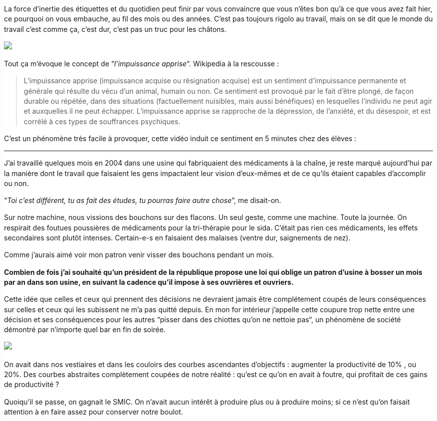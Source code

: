La force d’inertie des étiquettes et du quotidien peut finir par vous convaincre que vous n’êtes bon qu’à ce que vous avez fait hier, ce pourquoi on vous embauche, au fil des mois ou des années. C’est pas toujours rigolo au travail, mais on se dit que le monde du travail c’est comme ça, c’est dur, c’est pas un truc pour les châtons.

<img src="/images/chatons.gif"/>

Tout ça m’évoque le concept de “_l’impuissance apprise_“. Wikipedia à la rescousse :

> L’impuissance apprise (impuissance acquise ou résignation acquise) est un sentiment d’impuissance permanente et générale qui résulte du vécu d’un animal, humain ou non. Ce sentiment est provoqué par le fait d’être plongé, de façon durable ou répétée, dans des situations (factuellement nuisibles, mais aussi bénéfiques) en lesquelles l’individu ne peut agir et auxquelles il ne peut échapper. L’impuissance apprise se rapproche de la dépression, de l’anxiété, et du désespoir, et est corrélé à ces types de souffrances psychiques.

C’est un phénomène très facile à provoquer, cette vidéo induit ce sentiment en 5 minutes chez des élèves :

<iframe width="560" height="315" src="https://www.youtube.com/embed/j9I95BJsINc" frameborder="0" allow="accelerometer; autoplay; encrypted-media; gyroscope; picture-in-picture" allowfullscreen></iframe>

<hr />

J’ai travaillé quelques mois en 2004 dans une usine qui fabriquaient des médicaments à la chaîne, je reste marqué aujourd’hui par la manière dont le travail que faisaient les gens impactaient leur vision d’eux-mêmes et de ce qu’ils étaient capables d’accomplir ou non.

“_Toi c’est différent, tu as fait des études, tu pourras faire autre chose_”, me disait-on.

Sur notre machine, nous vissions des bouchons sur des flacons. Un seul geste, comme une machine. Toute la journée. On respirait des foutues poussières de médicaments pour la tri-thérapie pour le sida. C’était pas rien ces médicaments, les effets secondaires sont plutôt intenses. Certain-e-s en faisaient des malaises (ventre dur, saignements de nez).

Comme j’aurais aimé voir mon patron venir visser des bouchons pendant un mois.

**Combien de fois j’ai souhaité qu’un président de la république propose une loi qui oblige un patron d’usine à bosser un mois par an dans son usine, en suivant la cadence qu’il impose à ses ouvrières et ouvriers.**

Cette idée que celles et ceux qui prennent des décisions ne devraient jamais être complétement coupés de leurs conséquences sur celles et ceux qui les subissent ne m’a pas quitté depuis. En mon for intérieur j’appelle cette coupure trop nette entre une décision et ses conséquences pour les autres “pisser dans des chiottes qu’on ne nettoie pas“, un phénomène de société démontré par n’importe quel bar en fin de soirée.

<img src="/images/pas-mes-chiottes.gif"/>

On avait dans nos vestiaires et dans les couloirs des courbes ascendantes d’objectifs : augmenter la productivité de 10% , ou 20%. Des courbes abstraites complètement coupées de notre réalité : qu’est ce qu’on en avait à foutre, qui profitait de ces gains de productivité ?

Quoiqu’il se passe, on gagnait le SMIC. On n’avait aucun intérêt à produire plus ou à produire moins; si ce n’est qu’on faisait attention à en faire assez pour conserver notre boulot.
